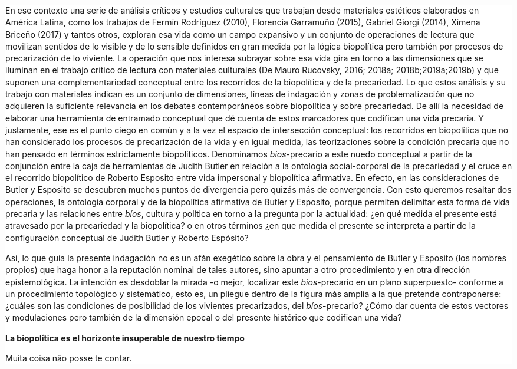 
En ese contexto una serie de análisis críticos y estudios culturales que
trabajan desde materiales estéticos elaborados en América Latina, como
los trabajos de Fermín Rodríguez (2010), Florencia Garramuño (2015),
Gabriel Giorgi (2014), Ximena Briceño (2017) y tantos otros, exploran
esa vida como un campo expansivo y un conjunto de operaciones de lectura
que movilizan sentidos de lo visible y de lo sensible definidos en gran
medida por la lógica biopolítica pero también por procesos de
precarización de lo viviente. La operación que nos interesa subrayar
sobre esa vida gira en torno a las dimensiones que se iluminan en el
trabajo crítico de lectura con materiales culturales (De Mauro Rucovsky,
2016; 2018a; 2018b;2019a;2019b) y que suponen una complementariedad
conceptual entre los recorridos de la biopolítica y de la precariedad.
Lo que estos análisis y su trabajo con materiales indican es un conjunto
de dimensiones, líneas de indagación y zonas de problematización que no
adquieren la suficiente relevancia en los debates contemporáneos sobre
biopolítica y sobre precariedad. De allí la necesidad de elaborar una
herramienta de entramado conceptual que dé cuenta de estos marcadores
que codifican una vida precaria. Y justamente, ese es el punto ciego en
común y a la vez el espacio de intersección conceptual: los recorridos
en biopolítica que no han considerado los procesos de precarización de
la vida y en igual medida, las teorizaciones sobre la condición precaria
que no han pensado en términos estrictamente biopolíticos. Denominamos
*bíos*-precario a este nuedo conceptual a partir de la conjunción entre
la caja de herramientas de Judith Butler en relación a la ontología
social-corporal de la precariedad y el cruce en el recorrido biopolítico
de Roberto Esposito entre vida impersonal y biopolítica afirmativa. En
efecto, en las consideraciones de Butler y Esposito se descubren muchos
puntos de divergencia pero quizás más de convergencia. Con esto queremos
resaltar dos operaciones, la ontología corporal y de la biopolítica
afirmativa de Butler y Esposito, porque permiten delimitar esta forma de
vida precaria y las relaciones entre *bíos*, cultura y política en torno
a la pregunta por la actualidad: ¿en qué medida el presente está
atravesado por la precariedad y la biopolítica? o en otros términos ¿en
que medida el presente se interpreta a partir de la configuración
conceptual de Judith Butler y Roberto Espósito?

Así, lo que guía la presente indagación no es un afán exegético sobre la
obra y el pensamiento de Butler y Esposito (los nombres propios) que
haga honor a la reputación nominal de tales autores, sino apuntar a otro
procedimiento y en otra dirección epistemológica. La intención es
desdoblar la mirada -o mejor, localizar este *bíos*-precario en un plano
superpuesto- conforme a un procedimiento topológico y sistemático, esto
es, un pliegue dentro de la figura más amplia a la que pretende
contraponerse: ¿cuáles son las condiciones de posibilidad de los
vivientes precarizados, del *bíos*-precario? ¿Cómo dar cuenta de estos
vectores y modulaciones pero también de la dimensión epocal o del
presente histórico que codifican una vida?

**La biopolítica es el horizonte insuperable de nuestro tiempo**

Muita coisa não posse te contar.
